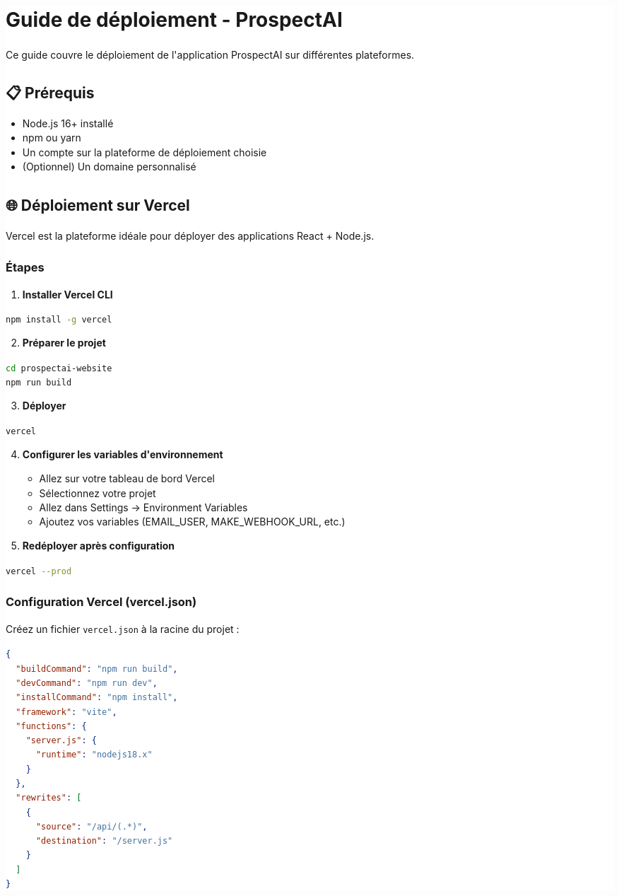 # Guide de déploiement - ProspectAI

Ce guide couvre le déploiement de l'application ProspectAI sur différentes plateformes.

## 📋 Prérequis

- Node.js 16+ installé
- npm ou yarn
- Un compte sur la plateforme de déploiement choisie
- (Optionnel) Un domaine personnalisé

## 🌐 Déploiement sur Vercel

Vercel est la plateforme idéale pour déployer des applications React + Node.js.

### Étapes

1. **Installer Vercel CLI**
```bash
npm install -g vercel
```

2. **Préparer le projet**
```bash
cd prospectai-website
npm run build
```

3. **Déployer**
```bash
vercel
```

4. **Configurer les variables d'environnement**
   - Allez sur votre tableau de bord Vercel
   - Sélectionnez votre projet
   - Allez dans Settings → Environment Variables
   - Ajoutez vos variables (EMAIL_USER, MAKE_WEBHOOK_URL, etc.)

5. **Redéployer après configuration**
```bash
vercel --prod
```

### Configuration Vercel (vercel.json)

Créez un fichier `vercel.json` à la racine du projet :

```json
{
  "buildCommand": "npm run build",
  "devCommand": "npm run dev",
  "installCommand": "npm install",
  "framework": "vite",
  "functions": {
    "server.js": {
      "runtime": "nodejs18.x"
    }
  },
  "rewrites": [
    {
      "source": "/api/(.*)",
      "destination": "/server.js"
    }
  ]
}
```